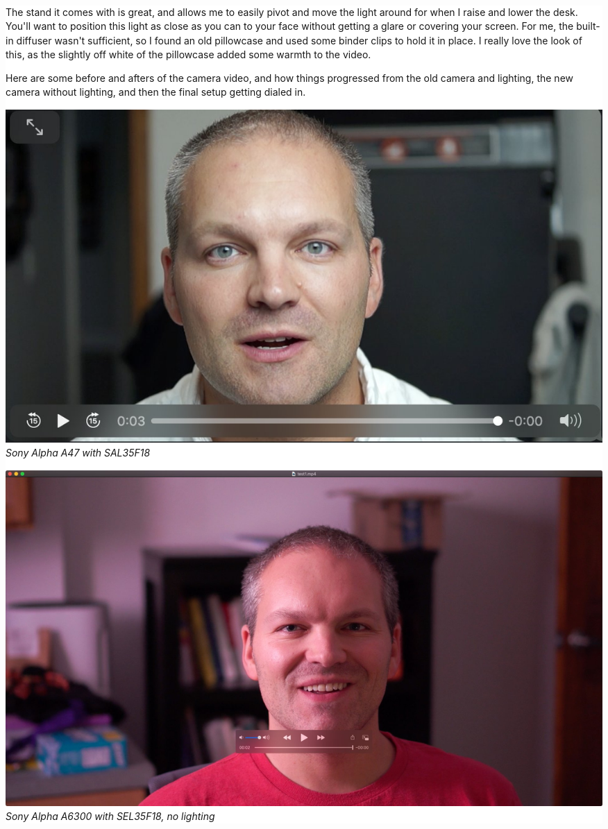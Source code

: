 The stand it comes with is great, and allows me to easily pivot and move the light around for when I raise and lower the desk. You'll want to position this light as close as you can to your face without getting a glare or covering your screen. For me, the built-in diffuser wasn't sufficient, so I found an old pillowcase and used some binder clips to hold it in place. I really love the look of this, as the slightly off white of the pillowcase added some warmth to the video.

Here are some before and afters of the camera video, and how things progressed from the old camera and lighting, the new camera without lighting, and then the final setup getting dialed in.

![Lighting test 1](lighting-test-1.jpeg)
*Sony Alpha A47 with SAL35F18*

![Lighting test 2](lighting-test-2.jpeg)
*Sony Alpha A6300 with SEL35F18, no lighting*
